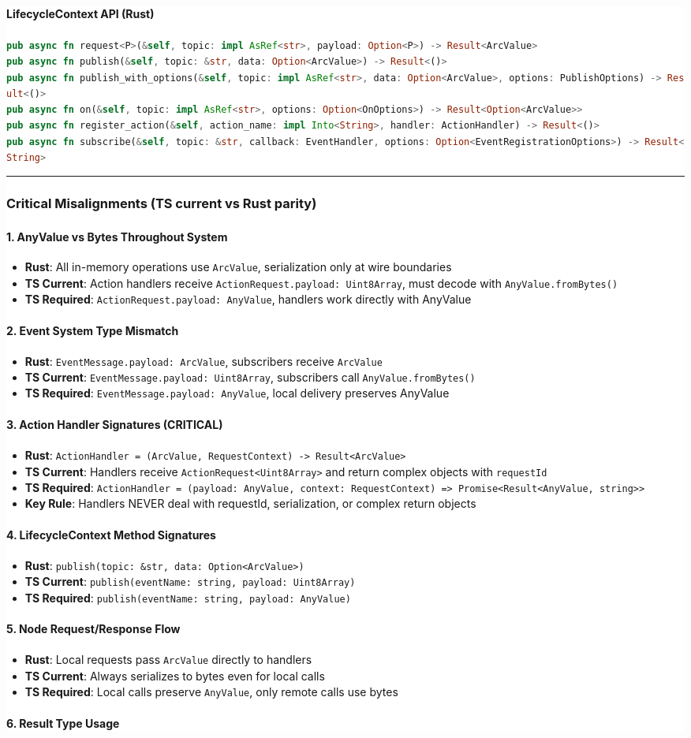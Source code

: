 #### LifecycleContext API (Rust)

```rust
pub async fn request<P>(&self, topic: impl AsRef<str>, payload: Option<P>) -> Result<ArcValue>
pub async fn publish(&self, topic: &str, data: Option<ArcValue>) -> Result<()>
pub async fn publish_with_options(&self, topic: impl AsRef<str>, data: Option<ArcValue>, options: PublishOptions) -> Result<()>
pub async fn on(&self, topic: impl AsRef<str>, options: Option<OnOptions>) -> Result<Option<ArcValue>>
pub async fn register_action(&self, action_name: impl Into<String>, handler: ActionHandler) -> Result<()>
pub async fn subscribe(&self, topic: &str, callback: EventHandler, options: Option<EventRegistrationOptions>) -> Result<String>
```

---

### Critical Misalignments (TS current vs Rust parity)

#### 1. AnyValue vs Bytes Throughout System

- **Rust**: All in-memory operations use `ArcValue`, serialization only at wire boundaries
- **TS Current**: Action handlers receive `ActionRequest.payload: Uint8Array`, must decode with `AnyValue.fromBytes()`
- **TS Required**: `ActionRequest.payload: AnyValue`, handlers work directly with AnyValue

#### 2. Event System Type Mismatch

- **Rust**: `EventMessage.payload: ArcValue`, subscribers receive `ArcValue`
- **TS Current**: `EventMessage.payload: Uint8Array`, subscribers call `AnyValue.fromBytes()`
- **TS Required**: `EventMessage.payload: AnyValue`, local delivery preserves AnyValue

#### 3. Action Handler Signatures (CRITICAL)

- **Rust**: `ActionHandler = (ArcValue, RequestContext) -> Result<ArcValue>`
- **TS Current**: Handlers receive `ActionRequest<Uint8Array>` and return complex objects with `requestId`
- **TS Required**: `ActionHandler = (payload: AnyValue, context: RequestContext) => Promise<Result<AnyValue, string>>`
- **Key Rule**: Handlers NEVER deal with requestId, serialization, or complex return objects

#### 4. LifecycleContext Method Signatures

- **Rust**: `publish(topic: &str, data: Option<ArcValue>)`
- **TS Current**: `publish(eventName: string, payload: Uint8Array)`
- **TS Required**: `publish(eventName: string, payload: AnyValue)`

#### 5. Node Request/Response Flow

- **Rust**: Local requests pass `ArcValue` directly to handlers
- **TS Current**: Always serializes to bytes even for local calls
- **TS Required**: Local calls preserve `AnyValue`, only remote calls use bytes

#### 6. Result Type Usage
